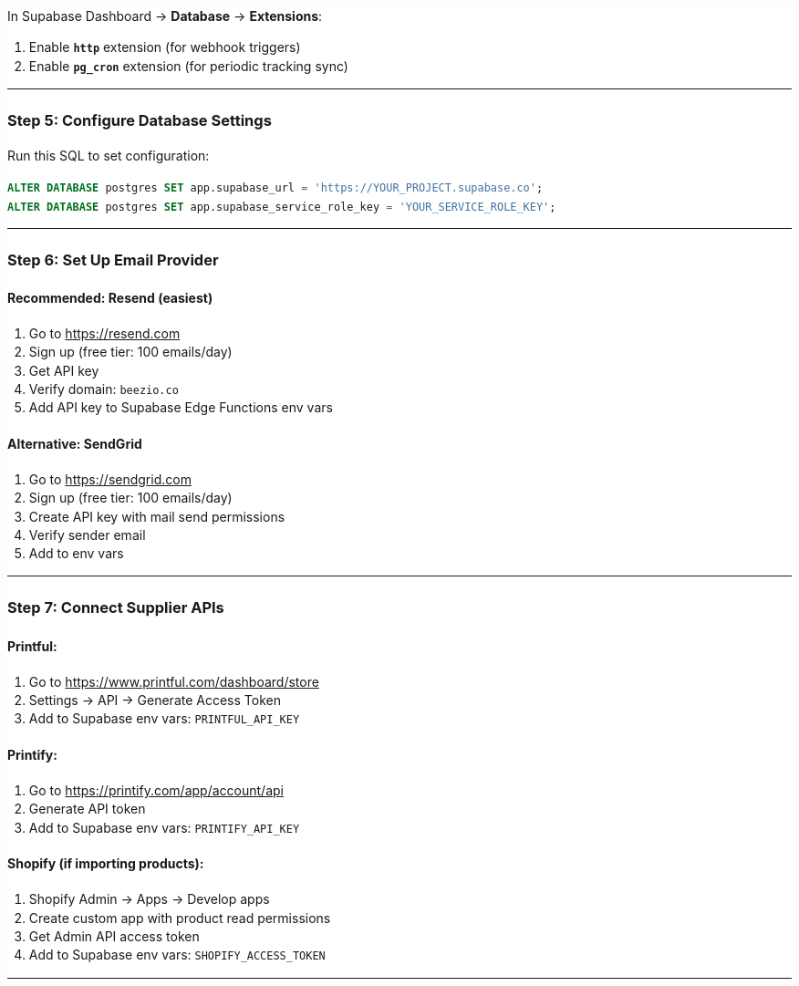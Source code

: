 In Supabase Dashboard → **Database** → **Extensions**:

1. Enable **`http`** extension (for webhook triggers)
2. Enable **`pg_cron`** extension (for periodic tracking sync)

---

### **Step 5: Configure Database Settings**

Run this SQL to set configuration:

```sql
ALTER DATABASE postgres SET app.supabase_url = 'https://YOUR_PROJECT.supabase.co';
ALTER DATABASE postgres SET app.supabase_service_role_key = 'YOUR_SERVICE_ROLE_KEY';
```

---

### **Step 6: Set Up Email Provider**

#### Recommended: Resend (easiest)

1. Go to https://resend.com
2. Sign up (free tier: 100 emails/day)
3. Get API key
4. Verify domain: `beezio.co`
5. Add API key to Supabase Edge Functions env vars

#### Alternative: SendGrid

1. Go to https://sendgrid.com
2. Sign up (free tier: 100 emails/day)
3. Create API key with mail send permissions
4. Verify sender email
5. Add to env vars

---

### **Step 7: Connect Supplier APIs**

#### Printful:

1. Go to https://www.printful.com/dashboard/store
2. Settings → API → Generate Access Token
3. Add to Supabase env vars: `PRINTFUL_API_KEY`

#### Printify:

1. Go to https://printify.com/app/account/api
2. Generate API token
3. Add to Supabase env vars: `PRINTIFY_API_KEY`

#### Shopify (if importing products):

1. Shopify Admin → Apps → Develop apps
2. Create custom app with product read permissions
3. Get Admin API access token
4. Add to Supabase env vars: `SHOPIFY_ACCESS_TOKEN`

---